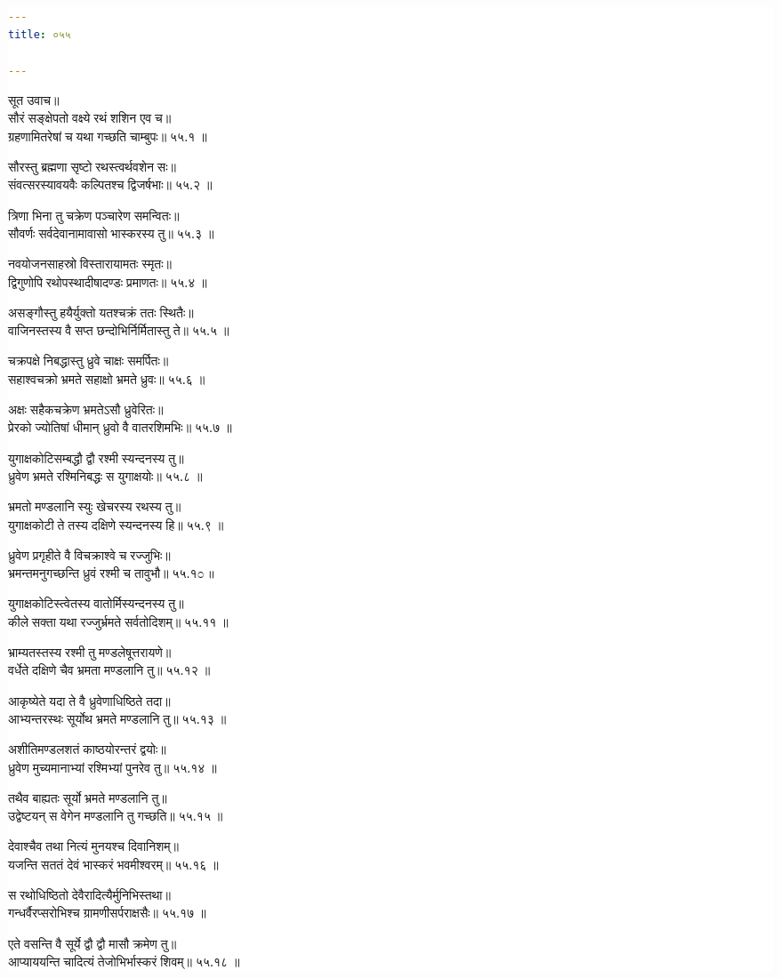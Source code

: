 ```yaml
---
title: ०५५

---
```

सूत उवाच॥  
सौरं सङ्क्षेपतो वक्ष्ये रथं शशिन एव च॥  
ग्रहणामितरेषां च यथा गच्छति चाम्बुपः॥ ५५.१ ॥  
  
सौरस्तु ब्रह्मणा सृष्टो रथस्त्वर्थवशेन सः॥  
संवत्सरस्यावयवैः कल्पितश्च द्विजर्षभाः॥ ५५.२ ॥  
  
त्रिणा भिना तु चक्रेण पञ्चारेण समन्वितः॥  
सौवर्णः सर्वदेवानामावासो भास्करस्य तु॥ ५५.३ ॥  
  
नवयोजनसाहस्रो विस्तारायामतः स्मृतः॥  
द्विगुणोपि रथोपस्थादीषादण्डः प्रमाणतः॥ ५५.४ ॥  
  
असङ्गौस्तु हयैर्युक्तो यतश्चक्रं ततः स्थितैः॥  
वाजिनस्तस्य वै सप्त छन्दोभिर्निर्मितास्तु ते॥ ५५.५ ॥  
  
चक्रपक्षे निबद्धास्तु ध्रुवे चाक्षः समर्पितः॥  
सहाश्वचक्रो भ्रमते सहाक्षो भ्रमते ध्रुवः॥ ५५.६ ॥  
  
अक्षः सहैकचक्रेण भ्रमतेऽसौ ध्रुवेरितः॥  
प्रेरको ज्योतिषां धीमान् ध्रुवो वै वातरशिमभिः॥ ५५.७ ॥  
  
युगाक्षकोटिसम्बद्धौ द्वौ रश्मी स्यन्दनस्य तु॥  
ध्रुवेण भ्रमते रश्मिनिबद्धः स युगाक्षयोः॥ ५५.८ ॥  
  
भ्रमतो मण्डलानि स्युः खेचरस्य रथस्य तु॥  
युगाक्षकोटी ते तस्य दक्षिणे स्यन्दनस्य हि॥ ५५.९ ॥  
  
ध्रुवेण प्रगृहीते वै विचक्राश्वे च रज्जुभिः॥  
भ्रमन्तमनुगच्छन्ति ध्रुवं रश्मी च तावुभौ॥ ५५.१೦ ॥  
  
युगाक्षकोटिस्त्वेतस्य वातोर्मिस्यन्दनस्य तु॥  
कीले सक्ता यथा रज्जुर्भ्रमते सर्वतोदिशम्॥ ५५.११ ॥  
  
भ्राम्यतस्तस्य रश्मी तु मण्डलेषूत्तरायणे॥  
वर्धेते दक्षिणे चैव भ्रमता मण्डलानि तु॥ ५५.१२ ॥  
  
आकृष्येते यदा ते वै ध्रुवेणाधिष्ठिते तदा॥  
आभ्यन्तरस्थः सूर्योथ भ्रमते मण्डलानि तु॥ ५५.१३ ॥  
  
अशीतिमण्डलशतं काष्ठयोरन्तरं द्वयोः॥  
ध्रुवेण मुच्यमानाभ्यां रश्मिभ्यां पुनरेव तु॥ ५५.१४ ॥  
  
तथैव बाह्यतः सूर्यो भ्रमते मण्डलानि तु॥  
उद्वेष्टयन् स वेगेन मण्डलानि तु गच्छति॥ ५५.१५ ॥  
  
देवाश्चैव तथा नित्यं मुनयश्च दिवानिशम्॥  
यजन्ति सततं देवं भास्करं भवमीश्वरम्॥ ५५.१६ ॥  
  
स रथोधिष्ठितो देवैरादित्यैर्मुनिभिस्तथा॥  
गन्धर्वैरप्सरोभिश्च ग्रामणीसर्पराक्षसैः॥ ५५.१७ ॥  
  
एते वसन्ति वै सूर्ये द्वौ द्वौ मासौ क्रमेण तु॥  
आप्याययन्ति चादित्यं तेजोभिर्भास्करं शिवम्॥ ५५.१८ ॥  
  